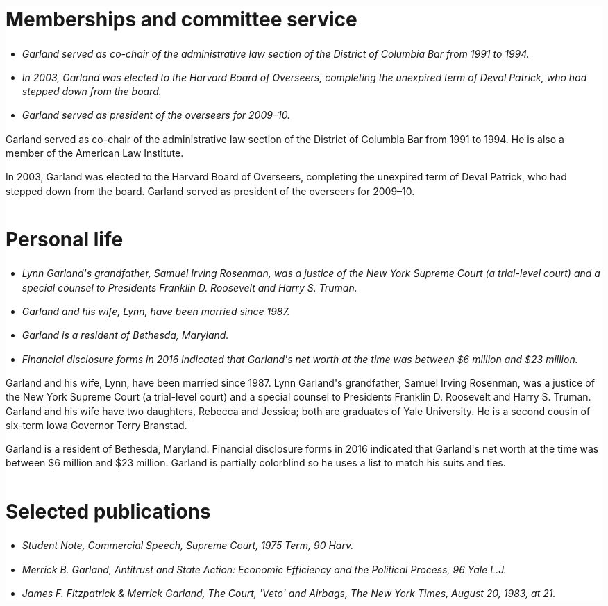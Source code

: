 Memberships and committee service
=================================

-   *Garland served as co-chair of the administrative law section of the
    District of Columbia Bar from 1991 to 1994.*

-   *In 2003, Garland was elected to the Harvard Board of Overseers,
    completing the unexpired term of Deval Patrick, who had stepped down
    from the board.*

-   *Garland served as president of the overseers for 2009–10.*

Garland served as co-chair of the administrative law section of the
District of Columbia Bar from 1991 to 1994. He is also a member of the
American Law Institute.

In 2003, Garland was elected to the Harvard Board of Overseers,
completing the unexpired term of Deval Patrick, who had stepped down
from the board. Garland served as president of the overseers for
2009–10.

Personal life
=============

-   *Lynn Garland's grandfather, Samuel Irving Rosenman, was a justice
    of the New York Supreme Court (a trial-level court) and a special
    counsel to Presidents Franklin D. Roosevelt and Harry S. Truman.*

-   *Garland and his wife, Lynn, have been married since 1987.*

-   *Garland is a resident of Bethesda, Maryland.*

-   *Financial disclosure forms in 2016 indicated that Garland's net
    worth at the time was between \$6 million and \$23 million.*

Garland and his wife, Lynn, have been married since 1987. Lynn Garland's
grandfather, Samuel Irving Rosenman, was a justice of the New York
Supreme Court (a trial-level court) and a special counsel to Presidents
Franklin D. Roosevelt and Harry S. Truman. Garland and his wife have two
daughters, Rebecca and Jessica; both are graduates of Yale University.
He is a second cousin of six-term Iowa Governor Terry Branstad.

Garland is a resident of Bethesda, Maryland. Financial disclosure forms
in 2016 indicated that Garland's net worth at the time was between \$6
million and \$23 million. Garland is partially colorblind so he uses a
list to match his suits and ties.

Selected publications
=====================

-   *Student Note, Commercial Speech, Supreme Court, 1975 Term, 90
    Harv.*

-   *Merrick B. Garland, Antitrust and State Action: Economic Efficiency
    and the Political Process, 96 Yale L.J.*

-   *James F. Fitzpatrick & Merrick Garland, The Court, 'Veto' and
    Airbags, The New York Times, August 20, 1983, at 21.*
